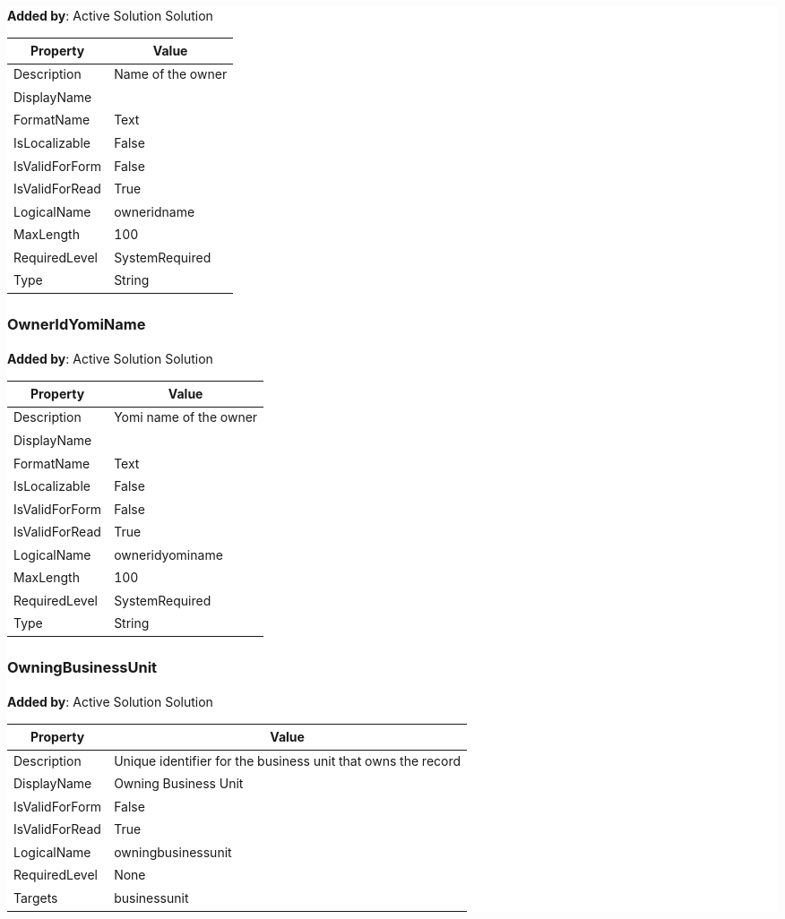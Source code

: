 **Added by**: Active Solution Solution

|Property|Value|
|--------|-----|
|Description|Name of the owner|
|DisplayName||
|FormatName|Text|
|IsLocalizable|False|
|IsValidForForm|False|
|IsValidForRead|True|
|LogicalName|owneridname|
|MaxLength|100|
|RequiredLevel|SystemRequired|
|Type|String|


### <a name="BKMK_OwnerIdYomiName"></a> OwnerIdYomiName

**Added by**: Active Solution Solution

|Property|Value|
|--------|-----|
|Description|Yomi name of the owner|
|DisplayName||
|FormatName|Text|
|IsLocalizable|False|
|IsValidForForm|False|
|IsValidForRead|True|
|LogicalName|owneridyominame|
|MaxLength|100|
|RequiredLevel|SystemRequired|
|Type|String|


### <a name="BKMK_OwningBusinessUnit"></a> OwningBusinessUnit

**Added by**: Active Solution Solution

|Property|Value|
|--------|-----|
|Description|Unique identifier for the business unit that owns the record|
|DisplayName|Owning Business Unit|
|IsValidForForm|False|
|IsValidForRead|True|
|LogicalName|owningbusinessunit|
|RequiredLevel|None|
|Targets|businessunit|
